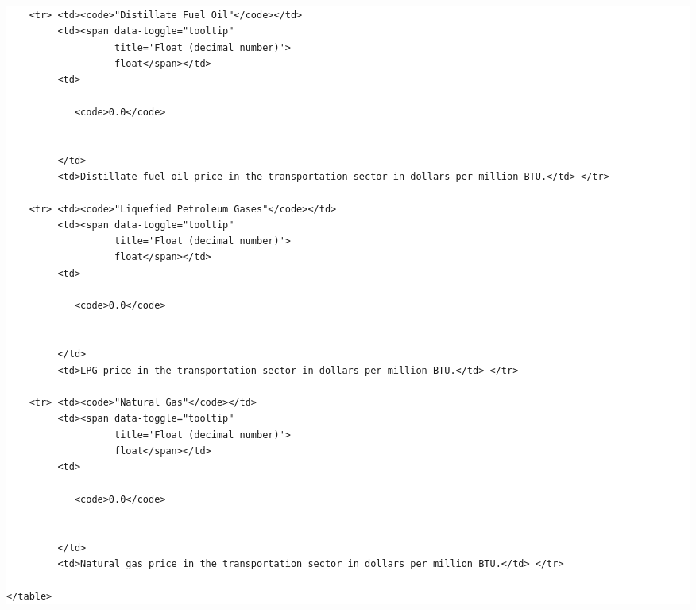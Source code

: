         <tr> <td><code>"Distillate Fuel Oil"</code></td> 
             <td><span data-toggle="tooltip"
                       title='Float (decimal number)'>
                       float</span></td> 
             <td>
             
                <code>0.0</code>
             
                
             </td> 
             <td>Distillate fuel oil price in the transportation sector in dollars per million BTU.</td> </tr>
        
        <tr> <td><code>"Liquefied Petroleum Gases"</code></td> 
             <td><span data-toggle="tooltip"
                       title='Float (decimal number)'>
                       float</span></td> 
             <td>
             
                <code>0.0</code>
             
                
             </td> 
             <td>LPG price in the transportation sector in dollars per million BTU.</td> </tr>
        
        <tr> <td><code>"Natural Gas"</code></td> 
             <td><span data-toggle="tooltip"
                       title='Float (decimal number)'>
                       float</span></td> 
             <td>
             
                <code>0.0</code>
             
                
             </td> 
             <td>Natural gas price in the transportation sector in dollars per million BTU.</td> </tr>
        
    </table>
</div>

    

    

    

    

<script>
$(document).ready(function() {
    $( "#explore-Price-Transportation" ).dialog({
      autoOpen: false,
      width: 'auto',
      create: function (event, ui) {
        // Set max-width
        $(this).parent().css("maxWidth", "600px");
      }
    });
    
    $("#btn-explore-Price-Transportation-Coal").click(function() {
        $( "#explore-Price-Transportation-Coal" ).dialog("open").css({'max-height':"400px", overflow:"auto"});;
        $('.ui-dialog :button').blur();
    });
        